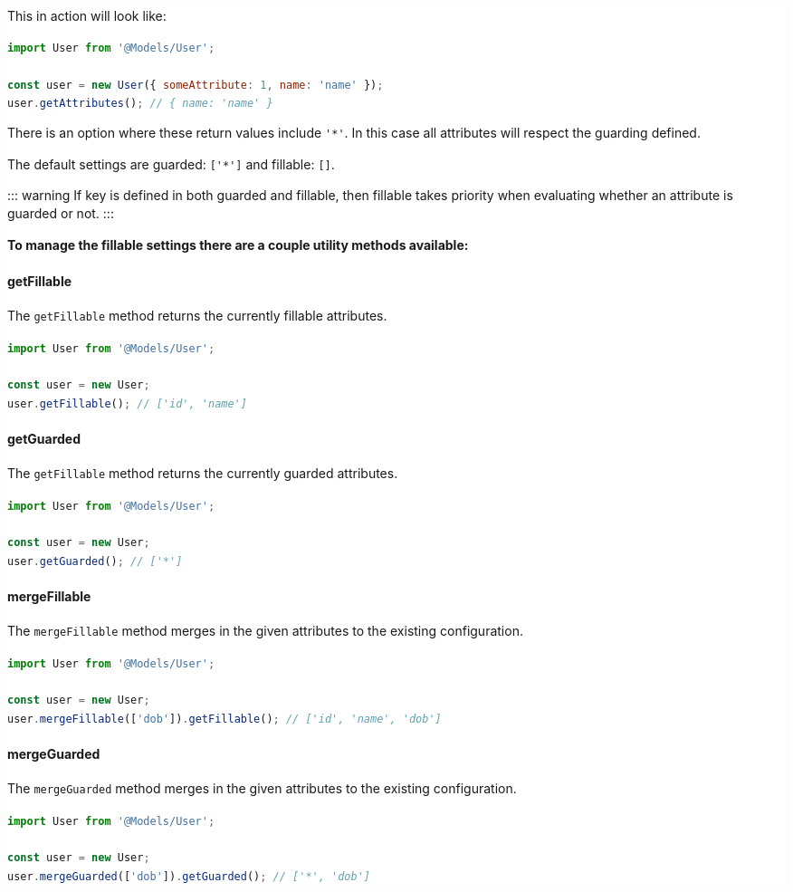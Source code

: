 This in action will look like:
```js
import User from '@Models/User';

const user = new User({ someAttribute: 1, name: 'name' });
user.getAttributes(); // { name: 'name' }
```

There is an option where these return values include `'*'`. In this case all attributes will respect the guarding defined.

The default settings are guarded: `['*']` and fillable: `[]`.

::: warning
If key is defined in both guarded and fillable, then fillable takes priority when evaluating whether an attribute is guarded or not.
:::

**To manage the fillable settings there are a couple utility methods available:**

#### getFillable

The `getFillable` method returns the currently fillable attributes.

```js
import User from '@Models/User';

const user = new User;
user.getFillable(); // ['id', 'name']
```

#### getGuarded

The `getFillable` method returns the currently guarded attributes.

```js
import User from '@Models/User';

const user = new User;
user.getGuarded(); // ['*']
```

#### mergeFillable

The `mergeFillable` method merges in the given attributes to the existing configuration.

```js
import User from '@Models/User';

const user = new User;
user.mergeFillable(['dob']).getFillable(); // ['id', 'name', 'dob']
```

#### mergeGuarded

The `mergeGuarded` method merges in the given attributes to the existing configuration.

```js
import User from '@Models/User';

const user = new User;
user.mergeGuarded(['dob']).getGuarded(); // ['*', 'dob']
```
